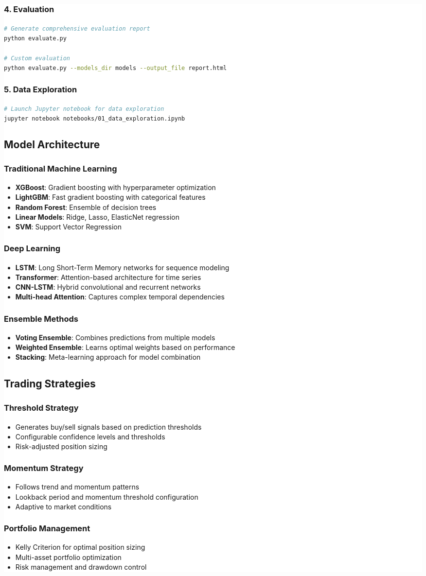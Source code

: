 ### 4. Evaluation
```bash
# Generate comprehensive evaluation report
python evaluate.py

# Custom evaluation
python evaluate.py --models_dir models --output_file report.html
```

### 5. Data Exploration
```bash
# Launch Jupyter notebook for data exploration
jupyter notebook notebooks/01_data_exploration.ipynb
```

## Model Architecture

### Traditional Machine Learning
- **XGBoost**: Gradient boosting with hyperparameter optimization
- **LightGBM**: Fast gradient boosting with categorical features
- **Random Forest**: Ensemble of decision trees
- **Linear Models**: Ridge, Lasso, ElasticNet regression
- **SVM**: Support Vector Regression

### Deep Learning
- **LSTM**: Long Short-Term Memory networks for sequence modeling
- **Transformer**: Attention-based architecture for time series
- **CNN-LSTM**: Hybrid convolutional and recurrent networks
- **Multi-head Attention**: Captures complex temporal dependencies

### Ensemble Methods
- **Voting Ensemble**: Combines predictions from multiple models
- **Weighted Ensemble**: Learns optimal weights based on performance
- **Stacking**: Meta-learning approach for model combination

## Trading Strategies

### Threshold Strategy
- Generates buy/sell signals based on prediction thresholds
- Configurable confidence levels and thresholds
- Risk-adjusted position sizing

### Momentum Strategy
- Follows trend and momentum patterns
- Lookback period and momentum threshold configuration
- Adaptive to market conditions

### Portfolio Management
- Kelly Criterion for optimal position sizing
- Multi-asset portfolio optimization
- Risk management and drawdown control
